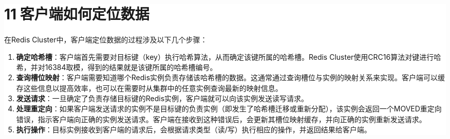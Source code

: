# 11 客户端如何定位数据

在Redis Cluster中，客户端定位数据的过程涉及以下几个步骤：

1. **确定哈希槽**：客户端首先需要对目标键（key）执行哈希算法，从而确定该键所属的哈希槽。Redis Cluster使用CRC16算法对键进行哈希，并对16384取模，得到的结果就是该键所属的哈希槽编号。
2. **查询槽位映射**：客户端需要知道哪个Redis实例负责存储该哈希槽的数据。这通常通过查询槽位与实例的映射关系来实现。客户端可以缓存这些信息以提高效率，也可以在需要时从集群中的任意实例查询最新的映射信息。
3. **发送请求**：一旦确定了负责存储目标键的Redis实例，客户端就可以向该实例发送读写请求。
4. **处理重定向**：如果客户端发送请求的实例不是目标键的负责实例（即发生了哈希槽迁移或重新分配），该实例会返回一个MOVED重定向错误，指示客户端向正确的实例发送请求。客户端在接收到这种错误后，会更新其槽位映射缓存，并向正确的实例重新发送请求。
5. **执行操作**：目标实例接收到客户端的请求后，会根据请求类型（读/写）执行相应的操作，并返回结果给客户端。
